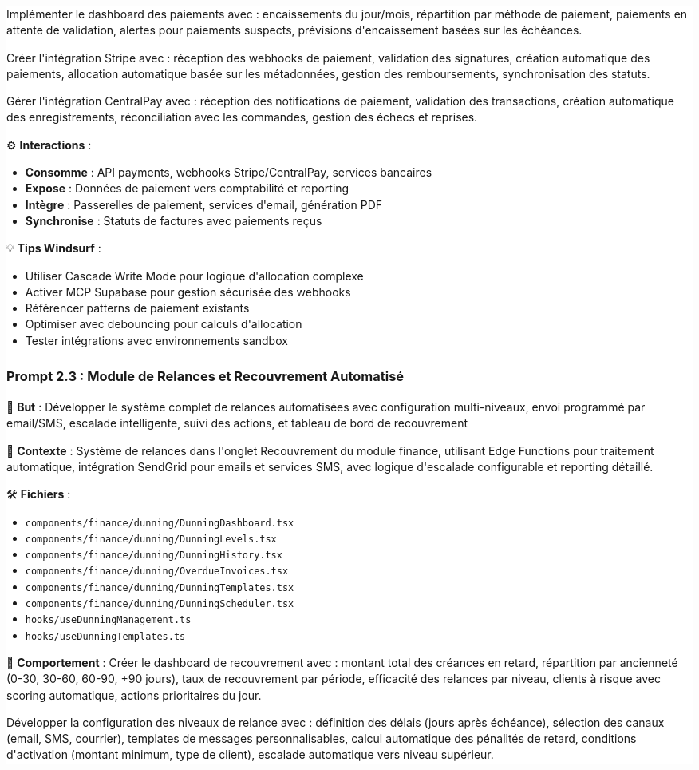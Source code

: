 Implémenter le dashboard des paiements avec : encaissements du jour/mois, répartition par méthode de paiement, paiements en attente de validation, alertes pour paiements suspects, prévisions d'encaissement basées sur les échéances.

Créer l'intégration Stripe avec : réception des webhooks de paiement, validation des signatures, création automatique des paiements, allocation automatique basée sur les métadonnées, gestion des remboursements, synchronisation des statuts.

Gérer l'intégration CentralPay avec : réception des notifications de paiement, validation des transactions, création automatique des enregistrements, réconciliation avec les commandes, gestion des échecs et reprises.

⚙️ **Interactions** :
- **Consomme** : API payments, webhooks Stripe/CentralPay, services bancaires
- **Expose** : Données de paiement vers comptabilité et reporting
- **Intègre** : Passerelles de paiement, services d'email, génération PDF
- **Synchronise** : Statuts de factures avec paiements reçus

💡 **Tips Windsurf** :
- Utiliser Cascade Write Mode pour logique d'allocation complexe
- Activer MCP Supabase pour gestion sécurisée des webhooks
- Référencer patterns de paiement existants
- Optimiser avec debouncing pour calculs d'allocation
- Tester intégrations avec environnements sandbox

### Prompt 2.3 : Module de Relances et Recouvrement Automatisé

🎯 **But** : Développer le système complet de relances automatisées avec configuration multi-niveaux, envoi programmé par email/SMS, escalade intelligente, suivi des actions, et tableau de bord de recouvrement

🧠 **Contexte** : Système de relances dans l'onglet Recouvrement du module finance, utilisant Edge Functions pour traitement automatique, intégration SendGrid pour emails et services SMS, avec logique d'escalade configurable et reporting détaillé.

🛠️ **Fichiers** :
- `components/finance/dunning/DunningDashboard.tsx`
- `components/finance/dunning/DunningLevels.tsx`
- `components/finance/dunning/DunningHistory.tsx`
- `components/finance/dunning/OverdueInvoices.tsx`
- `components/finance/dunning/DunningTemplates.tsx`
- `components/finance/dunning/DunningScheduler.tsx`
- `hooks/useDunningManagement.ts`
- `hooks/useDunningTemplates.ts`

🔄 **Comportement** :
Créer le dashboard de recouvrement avec : montant total des créances en retard, répartition par ancienneté (0-30, 30-60, 60-90, +90 jours), taux de recouvrement par période, efficacité des relances par niveau, clients à risque avec scoring automatique, actions prioritaires du jour.

Développer la configuration des niveaux de relance avec : définition des délais (jours après échéance), sélection des canaux (email, SMS, courrier), templates de messages personnalisables, calcul automatique des pénalités de retard, conditions d'activation (montant minimum, type de client), escalade automatique vers niveau supérieur.
